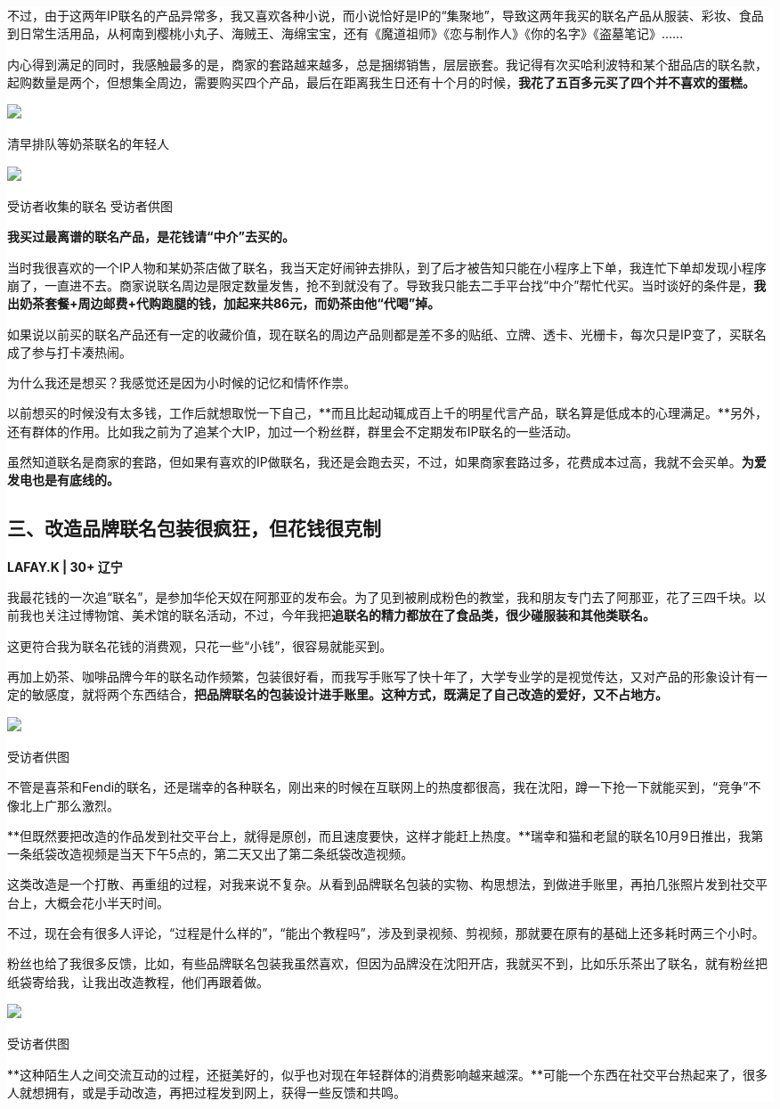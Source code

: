 不过，由于这两年IP联名的产品异常多，我又喜欢各种小说，而小说恰好是IP的“集聚地”，导致这两年我买的联名产品从服装、彩妆、食品到日常生活用品，从柯南到樱桃小丸子、海贼王、海绵宝宝，还有《魔道祖师》《恋与制作人》《你的名字》《盗墓笔记》……

内心得到满足的同时，我感触最多的是，商家的套路越来越多，总是捆绑销售，层层嵌套。我记得有次买哈利波特和某个甜品店的联名款，起购数量是两个，但想集全周边，需要购买四个产品，最后在距离我生日还有十个月的时候，**我花了五百多元买了四个并不喜欢的蛋糕。**

![](https://image.woshipm.com/wp-files/2023/10/DbP7uoFGGS6qR4uXWwGk.jpeg)

清早排队等奶茶联名的年轻人

![](https://image.woshipm.com/wp-files/2023/10/E7ri4tsl8W2uys4AC8pw.png)

受访者收集的联名 受访者供图

**我买过最离谱的联名产品，是花钱请“中介”去买的。**

当时我很喜欢的一个IP人物和某奶茶店做了联名，我当天定好闹钟去排队，到了后才被告知只能在小程序上下单，我连忙下单却发现小程序崩了，一直进不去。商家说联名周边是限定数量发售，抢不到就没有了。导致我只能去二手平台找“中介”帮忙代买。当时谈好的条件是，**我出奶茶套餐+周边邮费+代购跑腿的钱，加起来共86元，而奶茶由他“代喝”掉。**

如果说以前买的联名产品还有一定的收藏价值，现在联名的周边产品则都是差不多的贴纸、立牌、透卡、光栅卡，每次只是IP变了，买联名成了参与打卡凑热闹。

为什么我还是想买？我感觉还是因为小时候的记忆和情怀作祟。

以前想买的时候没有太多钱，工作后就想取悦一下自己，**而且比起动辄成百上千的明星代言产品，联名算是低成本的心理满足。**另外，还有群体的作用。比如我之前为了追某个大IP，加过一个粉丝群，群里会不定期发布IP联名的一些活动。

虽然知道联名是商家的套路，但如果有喜欢的IP做联名，我还是会跑去买，不过，如果商家套路过多，花费成本过高，我就不会买单。**为爱发电也是有底线的。**

## 三、改造品牌联名包装很疯狂，但花钱很克制

**LAFAY.K | 30+ 辽宁**

我最花钱的一次追“联名”，是参加华伦天奴在阿那亚的发布会。为了见到被刷成粉色的教堂，我和朋友专门去了阿那亚，花了三四千块。以前我也关注过博物馆、美术馆的联名活动，不过，今年我把**追联名的精力都放在了食品类，很少碰服装和其他类联名。**

这更符合我为联名花钱的消费观，只花一些“小钱”，很容易就能买到。

再加上奶茶、咖啡品牌今年的联名动作频繁，包装很好看，而我写手账写了快十年了，大学专业学的是视觉传达，又对产品的形象设计有一定的敏感度，就将两个东西结合，**把品牌联名的包装设计进手账里。这种方式，既满足了自己改造的爱好，又不占地方。**

![](https://image.woshipm.com/wp-files/2023/10/HMm2l1EmDysICeEKwsu1.jpeg)

受访者供图

不管是喜茶和Fendi的联名，还是瑞幸的各种联名，刚出来的时候在互联网上的热度都很高，我在沈阳，蹲一下抢一下就能买到，“竞争”不像北上广那么激烈。

**但既然要把改造的作品发到社交平台上，就得是原创，而且速度要快，这样才能赶上热度。**瑞幸和猫和老鼠的联名10月9日推出，我第一条纸袋改造视频是当天下午5点的，第二天又出了第二条纸袋改造视频。

这类改造是一个打散、再重组的过程，对我来说不复杂。从看到品牌联名包装的实物、构思想法，到做进手账里，再拍几张照片发到社交平台上，大概会花小半天时间。

不过，现在会有很多人评论，“过程是什么样的”，“能出个教程吗”，涉及到录视频、剪视频，那就要在原有的基础上还多耗时两三个小时。

粉丝也给了我很多反馈，比如，有些品牌联名包装我虽然喜欢，但因为品牌没在沈阳开店，我就买不到，比如乐乐茶出了联名，就有粉丝把纸袋寄给我，让我出改造教程，他们再跟着做。

![](https://image.woshipm.com/wp-files/2023/10/Cl0dSdySXTS8vdexmSsC.jpeg)

受访者供图

**这种陌生人之间交流互动的过程，还挺美好的，似乎也对现在年轻群体的消费影响越来越深。**可能一个东西在社交平台热起来了，很多人就想拥有，或是手动改造，再把过程发到网上，获得一些反馈和共鸣。
